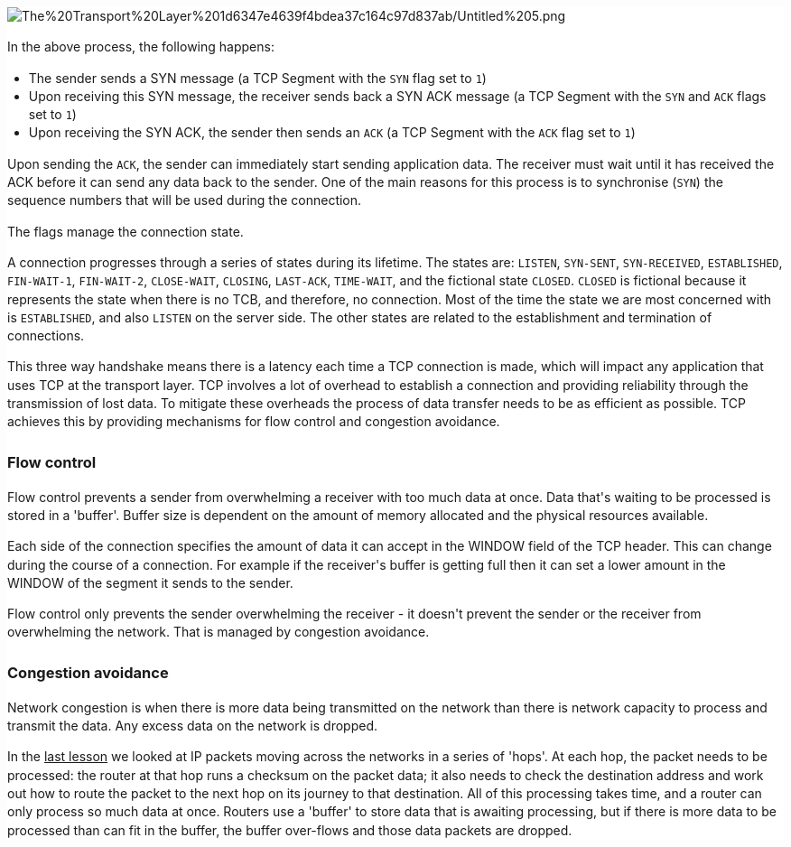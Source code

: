 ![The%20Transport%20Layer%201d6347e4639f4bdea37c164c97d837ab/Untitled%205.png](The%20Transport%20Layer%201d6347e4639f4bdea37c164c97d837ab/Untitled%205.png)

In the above process, the following happens:

- The sender sends a SYN message (a TCP Segment with the `SYN` flag set to `1`)
- Upon receiving this SYN message, the receiver sends back a SYN ACK message (a TCP Segment with the `SYN` and `ACK` flags set to `1`)
- Upon receiving the SYN ACK, the sender then sends an `ACK` (a TCP Segment with the `ACK` flag set to `1`)

Upon sending the `ACK`, the sender can immediately start sending application data. The receiver must wait until it has received the ACK before it can send any data back to the sender. One of the main reasons for this process is to synchronise (`SYN`) the sequence numbers that will be used during the connection.

The flags manage the connection state.

A connection progresses through a series of states during its lifetime. The states are: `LISTEN`, `SYN-SENT`, `SYN-RECEIVED`, `ESTABLISHED`, `FIN-WAIT-1`, `FIN-WAIT-2`, `CLOSE-WAIT`, `CLOSING`, `LAST-ACK`, `TIME-WAIT`, and the fictional state `CLOSED`. `CLOSED` is fictional because it represents the state when there is no TCB, and therefore, no connection. Most of the time the state we are most concerned with is `ESTABLISHED`, and also `LISTEN` on the server side. The other states are related to the establishment and termination of connections.

This three way handshake means there is a latency each time a TCP connection is made, which will impact any application that uses TCP at the transport layer. TCP involves a lot of overhead to establish a connection and providing reliability through the transmission of lost data. To mitigate these overheads the process of data transfer needs to be as efficient as possible. TCP achieves this by providing mechanisms for flow control and congestion avoidance.

### Flow control

Flow control prevents a sender from overwhelming a receiver with too much data at once. Data that's waiting to be processed is stored in a 'buffer'. Buffer size is dependent on the amount of memory allocated and the physical resources available.

Each side of the connection specifies the amount of data it can accept in the WINDOW field of the TCP header. This can change during the course of a connection. For example if the receiver's buffer is getting full then it can set a lower amount in the WINDOW of the segment it sends to the sender.

Flow control only prevents the sender overwhelming the receiver - it doesn't prevent the sender or the receiver from overwhelming the network. That is managed by congestion avoidance.

### Congestion avoidance

Network congestion is when there is more data being transmitted on the network than there is network capacity to process and transmit the data. Any excess data on the network is dropped.

In the [last lesson](https://launchschool.com/lessons/4af196b9/assignments/b222ecfb) we looked at IP packets moving across the networks in a series of 'hops'. At each hop, the packet needs to be processed: the router at that hop runs a checksum on the packet data; it also needs to check the destination address and work out how to route the packet to the next hop on its journey to that destination. All of this processing takes time, and a router can only process so much data at once. Routers use a 'buffer' to store data that is awaiting processing, but if there is more data to be processed than can fit in the buffer, the buffer over-flows and those data packets are dropped.
